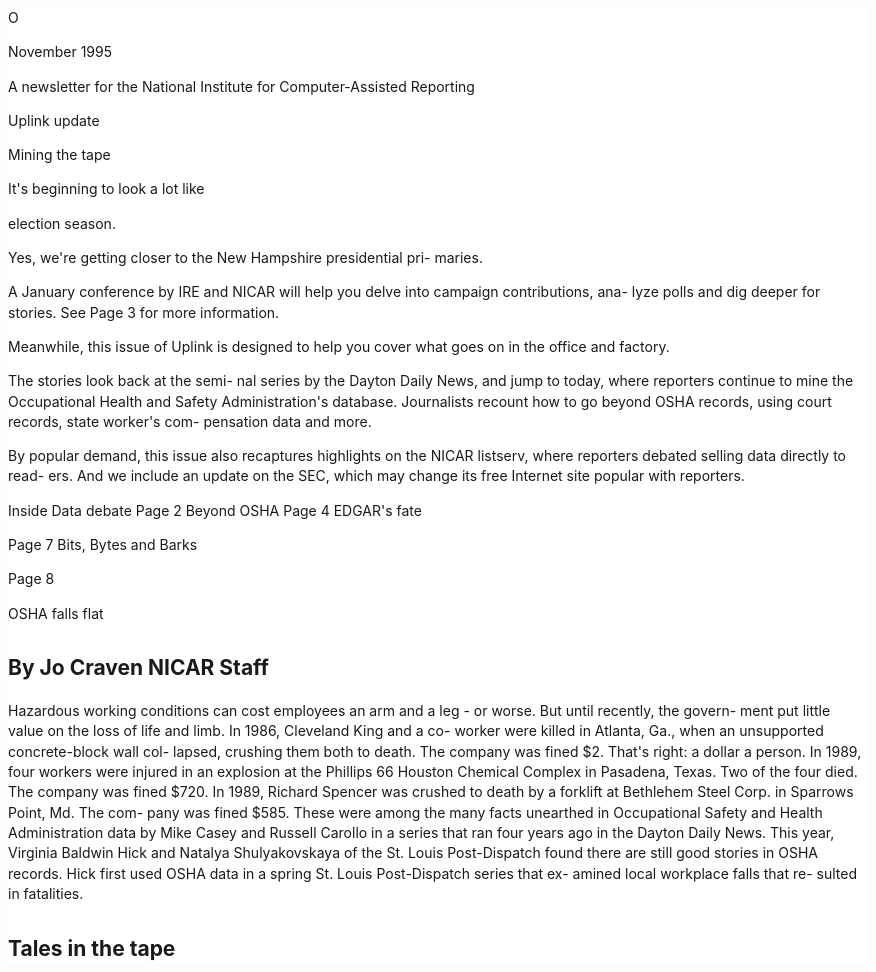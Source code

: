 O

November 1995

A newsletter for the National Institute for Computer-Assisted Reporting


Uplink update 

Mining the tape 

It's beginning to look a lot like 

election season. 

Yes, we're getting closer to the New Hampshire presidential pri- maries. 

A January conference by IRE and NICAR will help you delve into campaign contributions, ana- lyze polls and dig deeper for stories. See Page 3 for more information. 

Meanwhile, this issue of Uplink is designed to help you cover what goes on in the office and factory. 

The stories look back at the semi- nal series by the Dayton Daily News, and jump to today, where reporters continue to mine the Occupational Health and Safety Administration's database. Journalists recount how to go beyond OSHA records, using court records, state worker's com- pensation data and more. 

By popular demand, this issue also recaptures highlights on the NICAR listserv, where reporters debated selling data directly to read- ers. And we include an update on the SEC, which may change its free Internet site popular with reporters. 

Inside Data debate Page 2 Beyond OSHA Page 4 EDGAR's fate 

Page 7 Bits, Bytes and Barks 

Page 8


OSHA falls flat 

## By Jo Craven NICAR Staff 

Hazardous working conditions can cost employees an arm and a leg - or worse. But until recently, the govern- ment put little value on the loss of life and limb. In 1986, Cleveland King and a co- worker were killed in Atlanta, Ga., when an unsupported concrete-block wall col- lapsed, crushing them both to death. The company was fined $2. That's right: a dollar a person. In 1989, four workers were injured in an explosion at the Phillips 66 Houston Chemical Complex in Pasadena, Texas. Two of the four died. The company was fined $720. In 1989, Richard Spencer was crushed to death by a forklift at Bethlehem Steel Corp. in Sparrows Point, Md. The com- pany was fined $585. These were among the many facts unearthed in Occupational Safety and Health Administration data by Mike Casey and Russell Carollo in a series that ran four years ago in the Dayton Daily News. This year, Virginia Baldwin Hick and Natalya Shulyakovskaya of the St. Louis Post-Dispatch found there are still good stories in OSHA records. Hick first used OSHA data in a spring St. Louis Post-Dispatch series that ex- amined local workplace falls that re- sulted in fatalities. 

## Tales in the tape 
